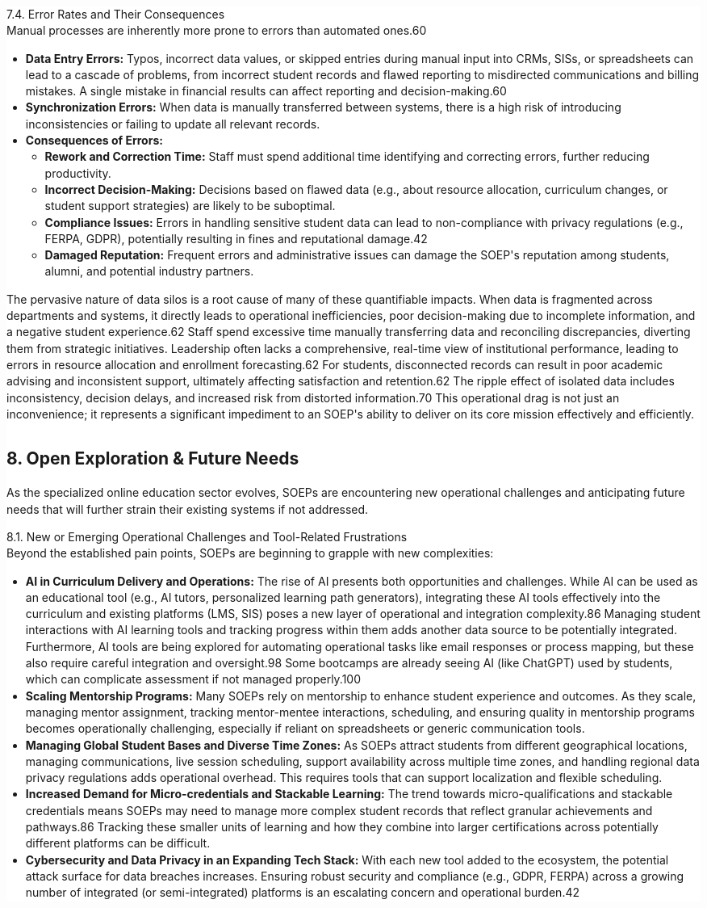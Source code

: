 
7.4. Error Rates and Their Consequences  
Manual processes are inherently more prone to errors than automated ones.60

* **Data Entry Errors:** Typos, incorrect data values, or skipped entries during manual input into CRMs, SISs, or spreadsheets can lead to a cascade of problems, from incorrect student records and flawed reporting to misdirected communications and billing mistakes. A single mistake in financial results can affect reporting and decision-making.60  
* **Synchronization Errors:** When data is manually transferred between systems, there is a high risk of introducing inconsistencies or failing to update all relevant records.  
* **Consequences of Errors:**  
  * **Rework and Correction Time:** Staff must spend additional time identifying and correcting errors, further reducing productivity.  
  * **Incorrect Decision-Making:** Decisions based on flawed data (e.g., about resource allocation, curriculum changes, or student support strategies) are likely to be suboptimal.  
  * **Compliance Issues:** Errors in handling sensitive student data can lead to non-compliance with privacy regulations (e.g., FERPA, GDPR), potentially resulting in fines and reputational damage.42  
  * **Damaged Reputation:** Frequent errors and administrative issues can damage the SOEP's reputation among students, alumni, and potential industry partners.

The pervasive nature of data silos is a root cause of many of these quantifiable impacts. When data is fragmented across departments and systems, it directly leads to operational inefficiencies, poor decision-making due to incomplete information, and a negative student experience.62 Staff spend excessive time manually transferring data and reconciling discrepancies, diverting them from strategic initiatives. Leadership often lacks a comprehensive, real-time view of institutional performance, leading to errors in resource allocation and enrollment forecasting.62 For students, disconnected records can result in poor academic advising and inconsistent support, ultimately affecting satisfaction and retention.62 The ripple effect of isolated data includes inconsistency, decision delays, and increased risk from distorted information.70 This operational drag is not just an inconvenience; it represents a significant impediment to an SOEP's ability to deliver on its core mission effectively and efficiently.

## **8\. Open Exploration & Future Needs**

As the specialized online education sector evolves, SOEPs are encountering new operational challenges and anticipating future needs that will further strain their existing systems if not addressed.

8.1. New or Emerging Operational Challenges and Tool-Related Frustrations  
Beyond the established pain points, SOEPs are beginning to grapple with new complexities:

* **AI in Curriculum Delivery and Operations:** The rise of AI presents both opportunities and challenges. While AI can be used as an educational tool (e.g., AI tutors, personalized learning path generators), integrating these AI tools effectively into the curriculum and existing platforms (LMS, SIS) poses a new layer of operational and integration complexity.86 Managing student interactions with AI learning tools and tracking progress within them adds another data source to be potentially integrated. Furthermore, AI tools are being explored for automating operational tasks like email responses or process mapping, but these also require careful integration and oversight.98 Some bootcamps are already seeing AI (like ChatGPT) used by students, which can complicate assessment if not managed properly.100  
* **Scaling Mentorship Programs:** Many SOEPs rely on mentorship to enhance student experience and outcomes. As they scale, managing mentor assignment, tracking mentor-mentee interactions, scheduling, and ensuring quality in mentorship programs becomes operationally challenging, especially if reliant on spreadsheets or generic communication tools.  
* **Managing Global Student Bases and Diverse Time Zones:** As SOEPs attract students from different geographical locations, managing communications, live session scheduling, support availability across multiple time zones, and handling regional data privacy regulations adds operational overhead. This requires tools that can support localization and flexible scheduling.  
* **Increased Demand for Micro-credentials and Stackable Learning:** The trend towards micro-qualifications and stackable credentials means SOEPs may need to manage more complex student records that reflect granular achievements and pathways.86 Tracking these smaller units of learning and how they combine into larger certifications across potentially different platforms can be difficult.  
* **Cybersecurity and Data Privacy in an Expanding Tech Stack:** With each new tool added to the ecosystem, the potential attack surface for data breaches increases. Ensuring robust security and compliance (e.g., GDPR, FERPA) across a growing number of integrated (or semi-integrated) platforms is an escalating concern and operational burden.42  
